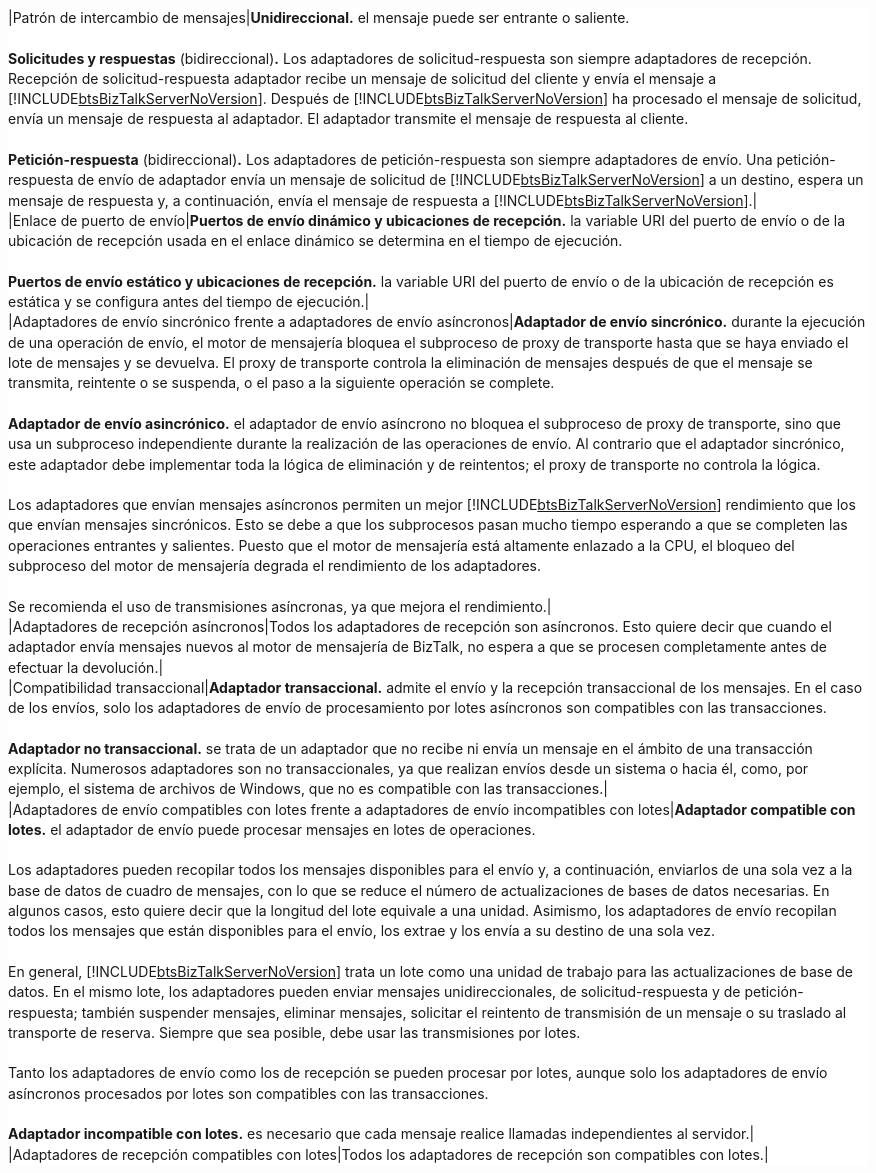 |Patrón de intercambio de mensajes|**Unidireccional.** el mensaje puede ser entrante o saliente.<br /><br /> **Solicitudes y respuestas** (bidireccional)**.** Los adaptadores de solicitud-respuesta son siempre adaptadores de recepción. Recepción de solicitud-respuesta adaptador recibe un mensaje de solicitud del cliente y envía el mensaje a [!INCLUDE[btsBizTalkServerNoVersion](../includes/btsbiztalkservernoversion-md.md)]. Después de [!INCLUDE[btsBizTalkServerNoVersion](../includes/btsbiztalkservernoversion-md.md)] ha procesado el mensaje de solicitud, envía un mensaje de respuesta al adaptador.  El adaptador transmite el mensaje de respuesta al cliente.<br /><br /> **Petición-respuesta** (bidireccional)**.** Los adaptadores de petición-respuesta son siempre adaptadores de envío. Una petición-respuesta de envío de adaptador envía un mensaje de solicitud de [!INCLUDE[btsBizTalkServerNoVersion](../includes/btsbiztalkservernoversion-md.md)] a un destino, espera un mensaje de respuesta y, a continuación, envía el mensaje de respuesta a [!INCLUDE[btsBizTalkServerNoVersion](../includes/btsbiztalkservernoversion-md.md)].|  
|Enlace de puerto de envío|**Puertos de envío dinámico y ubicaciones de recepción.** la variable URI del puerto de envío o de la ubicación de recepción usada en el enlace dinámico se determina en el tiempo de ejecución.<br /><br /> **Puertos de envío estático y ubicaciones de recepción.** la variable URI del puerto de envío o de la ubicación de recepción es estática y se configura antes del tiempo de ejecución.|  
|Adaptadores de envío sincrónico frente a adaptadores de envío asíncronos|**Adaptador de envío sincrónico.** durante la ejecución de una operación de envío, el motor de mensajería bloquea el subproceso de proxy de transporte hasta que se haya enviado el lote de mensajes y se devuelva. El proxy de transporte controla la eliminación de mensajes después de que el mensaje se transmita, reintente o se suspenda, o el paso a la siguiente operación se complete.<br /><br /> **Adaptador de envío asincrónico.** el adaptador de envío asíncrono no bloquea el subproceso de proxy de transporte, sino que usa un subproceso independiente durante la realización de las operaciones de envío. Al contrario que el adaptador sincrónico, este adaptador debe implementar toda la lógica de eliminación y de reintentos; el proxy de transporte no controla la lógica.<br /><br /> Los adaptadores que envían mensajes asíncronos permiten un mejor [!INCLUDE[btsBizTalkServerNoVersion](../includes/btsbiztalkservernoversion-md.md)] rendimiento que los que envían mensajes sincrónicos. Esto se debe a que los subprocesos pasan mucho tiempo esperando a que se completen las operaciones entrantes y salientes. Puesto que el motor de mensajería está altamente enlazado a la CPU, el bloqueo del subproceso del motor de mensajería degrada el rendimiento de los adaptadores.<br /><br /> Se recomienda el uso de transmisiones asíncronas, ya que mejora el rendimiento.|  
|Adaptadores de recepción asíncronos|Todos los adaptadores de recepción son asíncronos. Esto quiere decir que cuando el adaptador envía mensajes nuevos al motor de mensajería de BizTalk, no espera a que se procesen completamente antes de efectuar la devolución.|  
|Compatibilidad transaccional|**Adaptador transaccional.** admite el envío y la recepción transaccional de los mensajes. En el caso de los envíos, solo los adaptadores de envío de procesamiento por lotes asíncronos son compatibles con las transacciones.<br /><br /> **Adaptador no transaccional.** se trata de un adaptador que no recibe ni envía un mensaje en el ámbito de una transacción explícita. Numerosos adaptadores son no transaccionales, ya que realizan envíos desde un sistema o hacia él, como, por ejemplo, el sistema de archivos de Windows, que no es compatible con las transacciones.|  
|Adaptadores de envío compatibles con lotes frente a adaptadores de envío incompatibles con lotes|**Adaptador compatible con lotes.** el adaptador de envío puede procesar mensajes en lotes de operaciones.<br /><br /> Los adaptadores pueden recopilar todos los mensajes disponibles para el envío y, a continuación, enviarlos de una sola vez a la base de datos de cuadro de mensajes, con lo que se reduce el número de actualizaciones de bases de datos necesarias. En algunos casos, esto quiere decir que la longitud del lote equivale a una unidad. Asimismo, los adaptadores de envío recopilan todos los mensajes que están disponibles para el envío, los extrae y los envía a su destino de una sola vez.<br /><br /> En general, [!INCLUDE[btsBizTalkServerNoVersion](../includes/btsbiztalkservernoversion-md.md)] trata un lote como una unidad de trabajo para las actualizaciones de base de datos. En el mismo lote, los adaptadores pueden enviar mensajes unidireccionales, de solicitud-respuesta y de petición-respuesta; también suspender mensajes, eliminar mensajes, solicitar el reintento de transmisión de un mensaje o su traslado al transporte de reserva. Siempre que sea posible, debe usar las transmisiones por lotes.<br /><br /> Tanto los adaptadores de envío como los de recepción se pueden procesar por lotes, aunque solo los adaptadores de envío asíncronos procesados por lotes son compatibles con las transacciones.<br /><br /> **Adaptador incompatible con lotes.** es necesario que cada mensaje realice llamadas independientes al servidor.|  
|Adaptadores de recepción compatibles con lotes|Todos los adaptadores de recepción son compatibles con lotes.|  